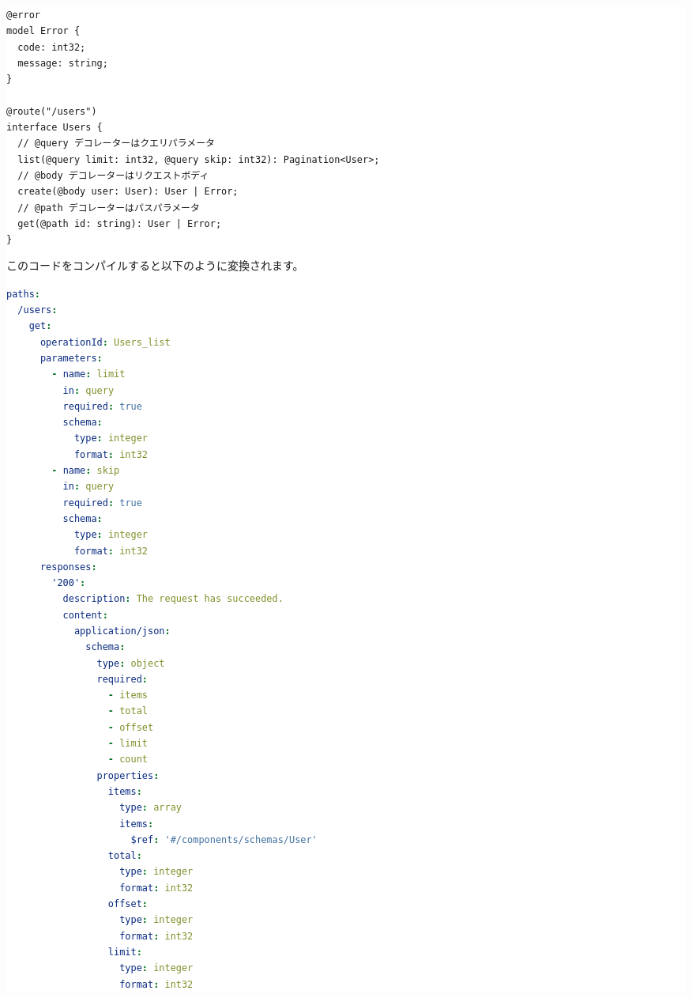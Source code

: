 ```ts:main.tsp
@error
model Error {
  code: int32;
  message: string;
}

@route("/users")
interface Users {
  // @query デコレーターはクエリパラメータ
  list(@query limit: int32, @query skip: int32): Pagination<User>;
  // @body デコレーターはリクエストボディ
  create(@body user: User): User | Error;
  // @path デコレーターはパスパラメータ
  get(@path id: string): User | Error;
}
```

このコードをコンパイルすると以下のように変換されます。

```yaml:openapi.yaml
paths:
  /users:
    get:
      operationId: Users_list
      parameters:
        - name: limit
          in: query
          required: true
          schema:
            type: integer
            format: int32
        - name: skip
          in: query
          required: true
          schema:
            type: integer
            format: int32
      responses:
        '200':
          description: The request has succeeded.
          content:
            application/json:
              schema:
                type: object
                required:
                  - items
                  - total
                  - offset
                  - limit
                  - count
                properties:
                  items:
                    type: array
                    items:
                      $ref: '#/components/schemas/User'
                  total:
                    type: integer
                    format: int32
                  offset:
                    type: integer
                    format: int32
                  limit:
                    type: integer
                    format: int32
```